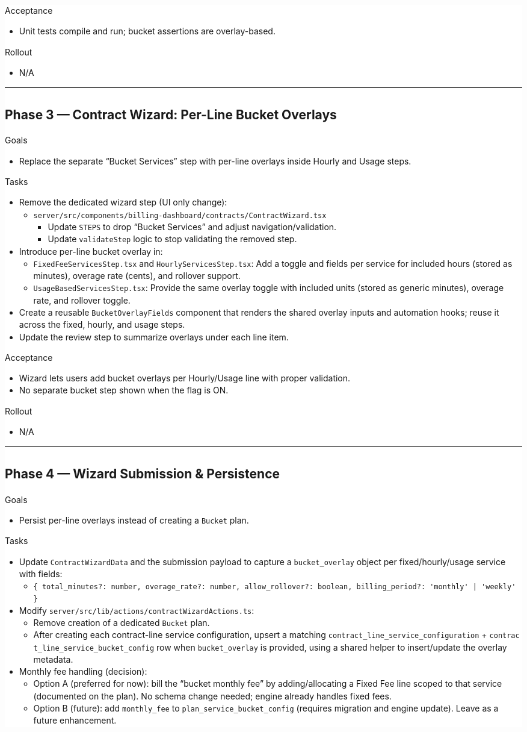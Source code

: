 Acceptance
- Unit tests compile and run; bucket assertions are overlay-based.

Rollout
- N/A

---

## Phase 3 — Contract Wizard: Per-Line Bucket Overlays

Goals
- Replace the separate “Bucket Services” step with per-line overlays inside Hourly and Usage steps.

Tasks
- Remove the dedicated wizard step (UI only change):
  - `server/src/components/billing-dashboard/contracts/ContractWizard.tsx`
    - Update `STEPS` to drop “Bucket Services” and adjust navigation/validation.
    - Update `validateStep` logic to stop validating the removed step.
- Introduce per-line bucket overlay in:
  - `FixedFeeServicesStep.tsx` and `HourlyServicesStep.tsx`: Add a toggle and fields per service for included hours (stored as minutes), overage rate (cents), and rollover support.
  - `UsageBasedServicesStep.tsx`: Provide the same overlay toggle with included units (stored as generic minutes), overage rate, and rollover toggle.
- Create a reusable `BucketOverlayFields` component that renders the shared overlay inputs and automation hooks; reuse it across the fixed, hourly, and usage steps.
- Update the review step to summarize overlays under each line item.

Acceptance
- Wizard lets users add bucket overlays per Hourly/Usage line with proper validation.
- No separate bucket step shown when the flag is ON.

Rollout
- N/A

---

## Phase 4 — Wizard Submission & Persistence

Goals
- Persist per-line overlays instead of creating a `Bucket` plan.

Tasks
- Update `ContractWizardData` and the submission payload to capture a `bucket_overlay` object per fixed/hourly/usage service with fields:
  - `{ total_minutes?: number, overage_rate?: number, allow_rollover?: boolean, billing_period?: 'monthly' | 'weekly' }`
- Modify `server/src/lib/actions/contractWizardActions.ts`:
  - Remove creation of a dedicated `Bucket` plan.
  - After creating each contract-line service configuration, upsert a matching `contract_line_service_configuration` + `contract_line_service_bucket_config` row when `bucket_overlay` is provided, using a shared helper to insert/update the overlay metadata.
- Monthly fee handling (decision):
  - Option A (preferred for now): bill the “bucket monthly fee” by adding/allocating a Fixed Fee line scoped to that service (documented on the plan). No schema change needed; engine already handles fixed fees.
  - Option B (future): add `monthly_fee` to `plan_service_bucket_config` (requires migration and engine update). Leave as a future enhancement.
